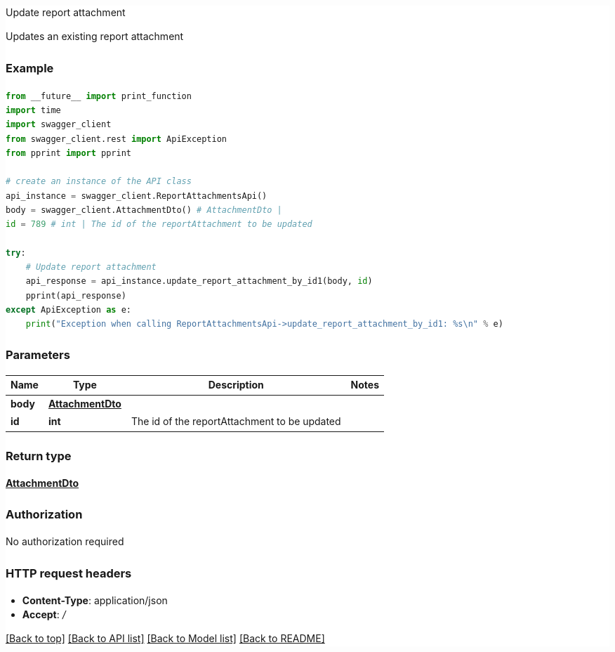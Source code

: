 Update report attachment

Updates an existing report attachment

### Example
```python
from __future__ import print_function
import time
import swagger_client
from swagger_client.rest import ApiException
from pprint import pprint

# create an instance of the API class
api_instance = swagger_client.ReportAttachmentsApi()
body = swagger_client.AttachmentDto() # AttachmentDto | 
id = 789 # int | The id of the reportAttachment to be updated

try:
    # Update report attachment
    api_response = api_instance.update_report_attachment_by_id1(body, id)
    pprint(api_response)
except ApiException as e:
    print("Exception when calling ReportAttachmentsApi->update_report_attachment_by_id1: %s\n" % e)
```

### Parameters

Name | Type | Description  | Notes
------------- | ------------- | ------------- | -------------
 **body** | [**AttachmentDto**](AttachmentDto.md)|  | 
 **id** | **int**| The id of the reportAttachment to be updated | 

### Return type

[**AttachmentDto**](AttachmentDto.md)

### Authorization

No authorization required

### HTTP request headers

 - **Content-Type**: application/json
 - **Accept**: */*

[[Back to top]](#) [[Back to API list]](../README.md#documentation-for-api-endpoints) [[Back to Model list]](../README.md#documentation-for-models) [[Back to README]](../README.md)

